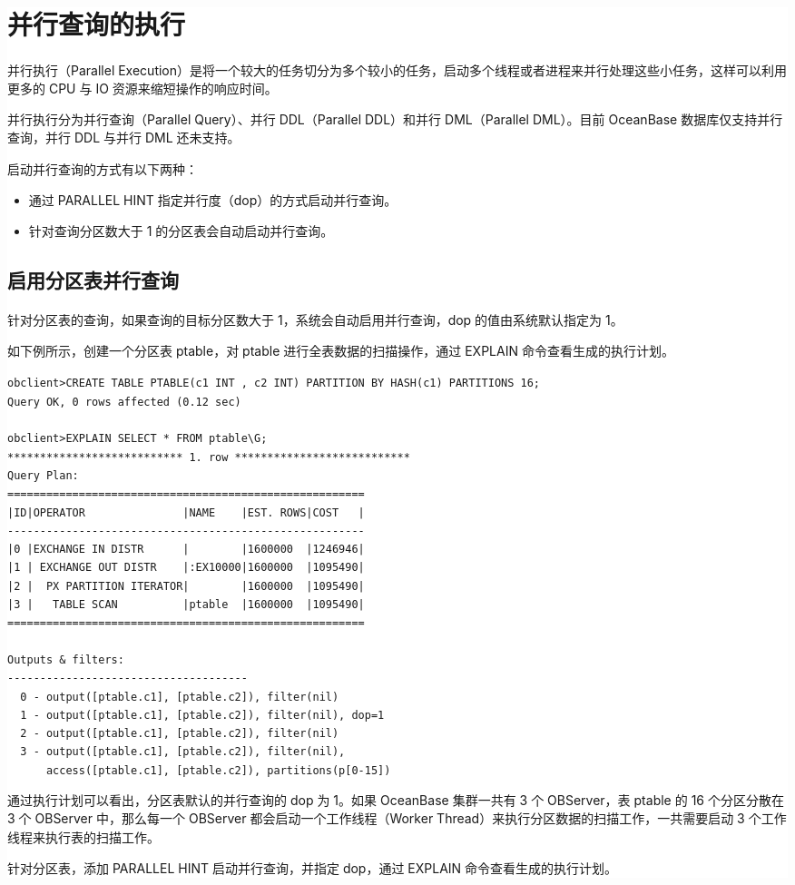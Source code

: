 并行查询的执行 
============================

并行执行（Parallel Execution）是将一个较大的任务切分为多个较小的任务，启动多个线程或者进程来并行处理这些小任务，这样可以利用更多的 CPU 与 IO 资源来缩短操作的响应时间。

并行执行分为并行查询（Parallel Query）、并行 DDL（Parallel DDL）和并行 DML（Parallel DML）。目前 OceanBase 数据库仅支持并行查询，并行 DDL 与并行 DML 还未支持。

启动并行查询的方式有以下两种：

* 通过 PARALLEL HINT 指定并行度（dop）的方式启动并行查询。

  

* 针对查询分区数大于 1 的分区表会自动启动并行查询。

  




启用分区表并行查询 
------------------------------

针对分区表的查询，如果查询的目标分区数大于 1，系统会自动启用并行查询，dop 的值由系统默认指定为 1。

如下例所示，创建一个分区表 ptable，对 ptable 进行全表数据的扫描操作，通过 EXPLAIN 命令查看生成的执行计划。

    obclient>CREATE TABLE PTABLE(c1 INT , c2 INT) PARTITION BY HASH(c1) PARTITIONS 16;
    Query OK, 0 rows affected (0.12 sec)
    
    obclient>EXPLAIN SELECT * FROM ptable\G;
    *************************** 1. row ***************************
    Query Plan:
    =======================================================
    |ID|OPERATOR               |NAME    |EST. ROWS|COST   |
    -------------------------------------------------------
    |0 |EXCHANGE IN DISTR      |        |1600000  |1246946|
    |1 | EXCHANGE OUT DISTR    |:EX10000|1600000  |1095490|
    |2 |  PX PARTITION ITERATOR|        |1600000  |1095490|
    |3 |   TABLE SCAN          |ptable  |1600000  |1095490|
    =======================================================
    
    Outputs & filters:
    -------------------------------------
      0 - output([ptable.c1], [ptable.c2]), filter(nil)
      1 - output([ptable.c1], [ptable.c2]), filter(nil), dop=1
      2 - output([ptable.c1], [ptable.c2]), filter(nil)
      3 - output([ptable.c1], [ptable.c2]), filter(nil),
          access([ptable.c1], [ptable.c2]), partitions(p[0-15])



通过执行计划可以看出，分区表默认的并行查询的 dop 为 1。如果 OceanBase 集群一共有 3 个 OBServer，表 ptable 的 16 个分区分散在 3 个 OBServer 中，那么每一个 OBServer 都会启动一个工作线程（Worker Thread）来执行分区数据的扫描工作，一共需要启动 3 个工作线程来执行表的扫描工作。

针对分区表，添加 PARALLEL HINT 启动并行查询，并指定 dop，通过 EXPLAIN 命令查看生成的执行计划。
